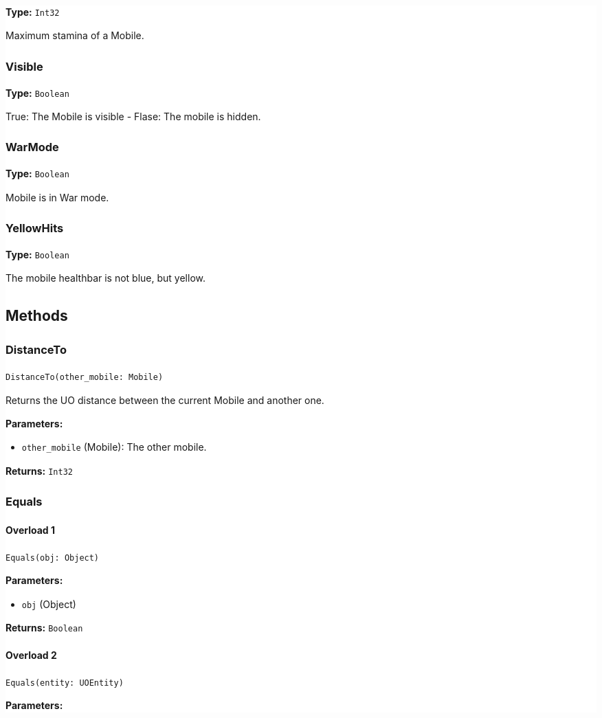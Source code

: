 **Type:** `Int32`

Maximum stamina of a Mobile.

### Visible

**Type:** `Boolean`

True: The Mobile is visible - Flase: The mobile is hidden.

### WarMode

**Type:** `Boolean`

Mobile is in War mode.

### YellowHits

**Type:** `Boolean`

The mobile healthbar is not blue, but yellow.

## Methods

### DistanceTo

```python
DistanceTo(other_mobile: Mobile)
```

Returns the UO distance between the current Mobile and another one.

**Parameters:**

- `other_mobile` (Mobile): The other mobile.

**Returns:** `Int32`

### Equals

#### Overload 1

```python
Equals(obj: Object)
```

**Parameters:**

- `obj` (Object)

**Returns:** `Boolean`

#### Overload 2

```python
Equals(entity: UOEntity)
```

**Parameters:**
